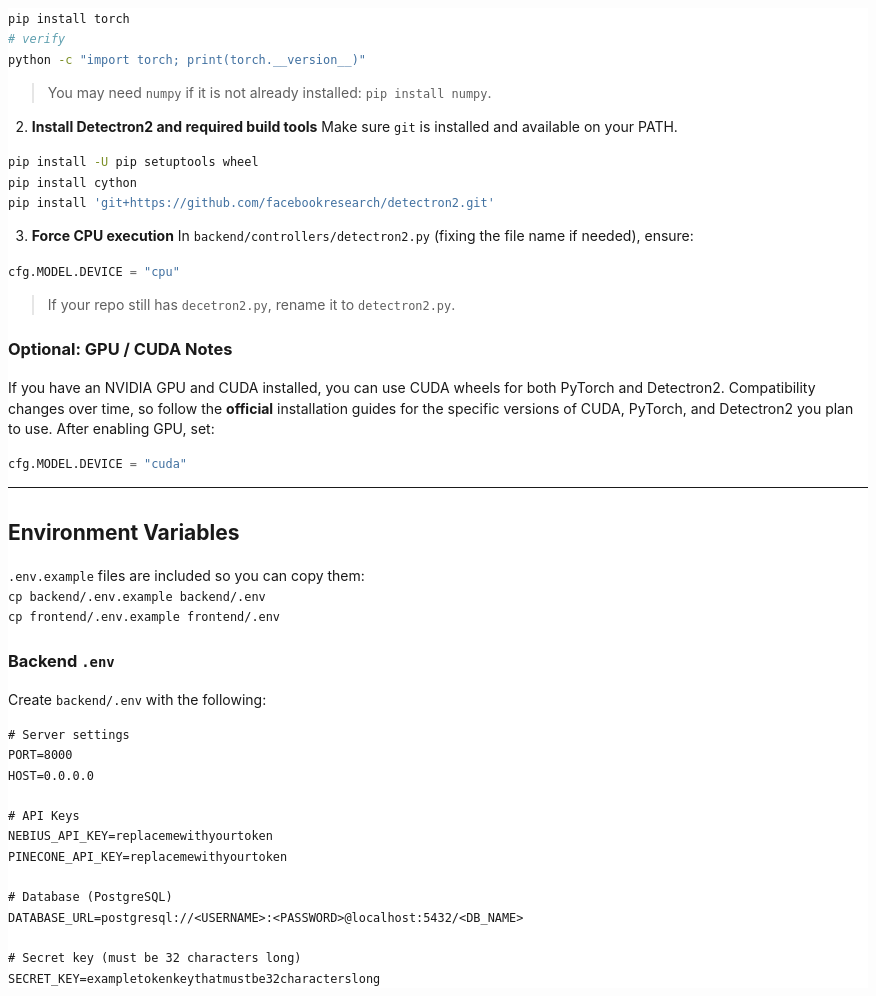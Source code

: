 ```bash
pip install torch
# verify
python -c "import torch; print(torch.__version__)"
```

> You may need `numpy` if it is not already installed: `pip install numpy`.

2. **Install Detectron2 and required build tools** Make sure `git` is installed and available on your PATH.

```bash
pip install -U pip setuptools wheel
pip install cython
pip install 'git+https://github.com/facebookresearch/detectron2.git'
```

3. **Force CPU execution** In `backend/controllers/detectron2.py` (fixing the file name if needed), ensure:

```python
cfg.MODEL.DEVICE = "cpu"
```

> If your repo still has `decetron2.py`, rename it to `detectron2.py`.

### Optional: GPU / CUDA Notes

If you have an NVIDIA GPU and CUDA installed, you can use CUDA wheels for both PyTorch and Detectron2. Compatibility changes over time, so follow the **official** installation guides for the specific versions of CUDA, PyTorch, and Detectron2 you plan to use. After enabling GPU, set:

```python
cfg.MODEL.DEVICE = "cuda"
```

---

## Environment Variables

`.env.example` files are included so you can copy them: <br />
`cp backend/.env.example backend/.env` <br />
`cp frontend/.env.example frontend/.env`


### Backend `.env`

Create `backend/.env` with the following:

```env
# Server settings
PORT=8000
HOST=0.0.0.0

# API Keys
NEBIUS_API_KEY=replacemewithyourtoken
PINECONE_API_KEY=replacemewithyourtoken

# Database (PostgreSQL)
DATABASE_URL=postgresql://<USERNAME>:<PASSWORD>@localhost:5432/<DB_NAME>

# Secret key (must be 32 characters long)
SECRET_KEY=exampletokenkeythatmustbe32characterslong
```

